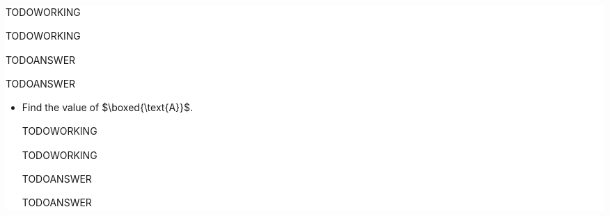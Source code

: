 </div>
<div class='workings'>
<div class='working'>

TODOWORKING

</div>
<div class='working'>

TODOWORKING

</div>
</div>
<div class='answers'>
<div class='answer'>

TODOANSWER

</div>
<div class='answer'>

TODOANSWER

</div>
</div>
<ul class='subquestion TODO'>
<li>
<div class='question_envelope rag_red subquestion'>
<div class='topics'>
<ul>
</ul>
</div>
<div class='question subquestion'>

Find the value of $\boxed{\text{A}}$.

</div>
<div class='workings'>
<div class='working'>

TODOWORKING

</div>
<div class='working'>

TODOWORKING

</div>
</div>
<div class='answers'>
<div class='answer'>

TODOANSWER

</div>
<div class='answer'>

TODOANSWER
